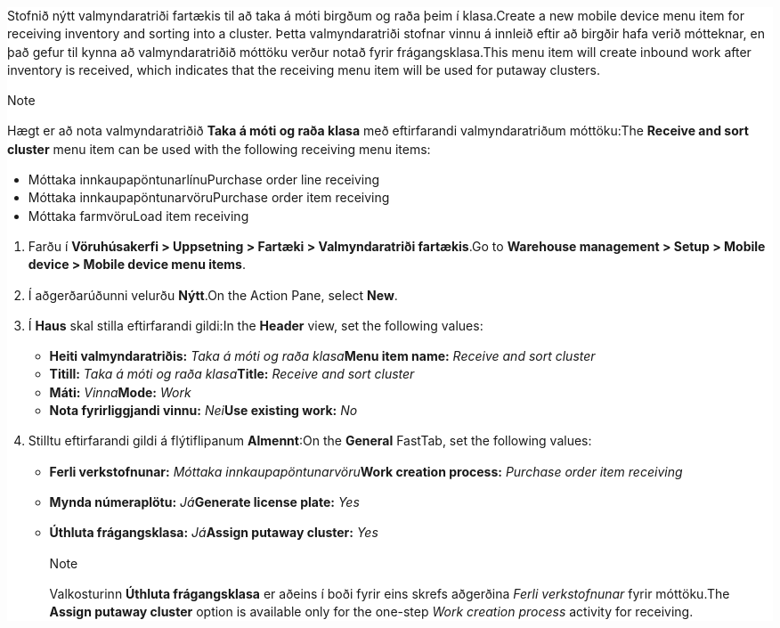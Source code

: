 <span data-ttu-id="0cf9a-184">Stofnið nýtt valmyndaratriði fartækis til að taka á móti birgðum og raða þeim í klasa.</span><span class="sxs-lookup"><span data-stu-id="0cf9a-184">Create a new mobile device menu item for receiving inventory and sorting into a cluster.</span></span> <span data-ttu-id="0cf9a-185">Þetta valmyndaratriði stofnar vinnu á innleið eftir að birgðir hafa verið mótteknar, en það gefur til kynna að valmyndaratriðið móttöku verður notað fyrir frágangsklasa.</span><span class="sxs-lookup"><span data-stu-id="0cf9a-185">This menu item will create inbound work after inventory is received, which indicates that the receiving menu item will be used for putaway clusters.</span></span>

> [!NOTE]
> <span data-ttu-id="0cf9a-186">Hægt er að nota valmyndaratriðið **Taka á móti og raða klasa** með eftirfarandi valmyndaratriðum móttöku:</span><span class="sxs-lookup"><span data-stu-id="0cf9a-186">The **Receive and sort cluster** menu item can be used with the following receiving menu items:</span></span>
>
> - <span data-ttu-id="0cf9a-187">Móttaka innkaupapöntunarlínu</span><span class="sxs-lookup"><span data-stu-id="0cf9a-187">Purchase order line receiving</span></span>
> - <span data-ttu-id="0cf9a-188">Móttaka innkaupapöntunarvöru</span><span class="sxs-lookup"><span data-stu-id="0cf9a-188">Purchase order item receiving</span></span>
> - <span data-ttu-id="0cf9a-189">Móttaka farmvöru</span><span class="sxs-lookup"><span data-stu-id="0cf9a-189">Load item receiving</span></span>

1. <span data-ttu-id="0cf9a-190">Farðu í **Vöruhúsakerfi \> Uppsetning \> Fartæki \> Valmyndaratriði fartækis**.</span><span class="sxs-lookup"><span data-stu-id="0cf9a-190">Go to **Warehouse management \> Setup \> Mobile device \> Mobile device menu items**.</span></span>
1. <span data-ttu-id="0cf9a-191">Í aðgerðarúðunni velurðu **Nýtt**.</span><span class="sxs-lookup"><span data-stu-id="0cf9a-191">On the Action Pane, select **New**.</span></span>
1. <span data-ttu-id="0cf9a-192">Í **Haus** skal stilla eftirfarandi gildi:</span><span class="sxs-lookup"><span data-stu-id="0cf9a-192">In the **Header** view, set the following values:</span></span>

    - <span data-ttu-id="0cf9a-193">**Heiti valmyndaratriðis:** *Taka á móti og raða klasa*</span><span class="sxs-lookup"><span data-stu-id="0cf9a-193">**Menu item name:** *Receive and sort cluster*</span></span>
    - <span data-ttu-id="0cf9a-194">**Titill:** *Taka á móti og raða klasa*</span><span class="sxs-lookup"><span data-stu-id="0cf9a-194">**Title:** *Receive and sort cluster*</span></span>
    - <span data-ttu-id="0cf9a-195">**Máti:** *Vinna*</span><span class="sxs-lookup"><span data-stu-id="0cf9a-195">**Mode:** *Work*</span></span>
    - <span data-ttu-id="0cf9a-196">**Nota fyrirliggjandi vinnu:** *Nei*</span><span class="sxs-lookup"><span data-stu-id="0cf9a-196">**Use existing work:** *No*</span></span>

1. <span data-ttu-id="0cf9a-197">Stilltu eftirfarandi gildi á flýtiflipanum **Almennt**:</span><span class="sxs-lookup"><span data-stu-id="0cf9a-197">On the **General** FastTab, set the following values:</span></span>

    - <span data-ttu-id="0cf9a-198">**Ferli verkstofnunar:** *Móttaka innkaupapöntunarvöru*</span><span class="sxs-lookup"><span data-stu-id="0cf9a-198">**Work creation process:** *Purchase order item receiving*</span></span>
    - <span data-ttu-id="0cf9a-199">**Mynda númeraplötu:** *Já*</span><span class="sxs-lookup"><span data-stu-id="0cf9a-199">**Generate license plate:** *Yes*</span></span>
    - <span data-ttu-id="0cf9a-200">**Úthluta frágangsklasa:** *Já*</span><span class="sxs-lookup"><span data-stu-id="0cf9a-200">**Assign putaway cluster:** *Yes*</span></span>

        > [!NOTE]
        > <span data-ttu-id="0cf9a-201">Valkosturinn **Úthluta frágangsklasa** er aðeins í boði fyrir eins skrefs aðgerðina *Ferli verkstofnunar* fyrir móttöku.</span><span class="sxs-lookup"><span data-stu-id="0cf9a-201">The **Assign putaway cluster** option is available only for the one-step *Work creation process* activity for receiving.</span></span>
